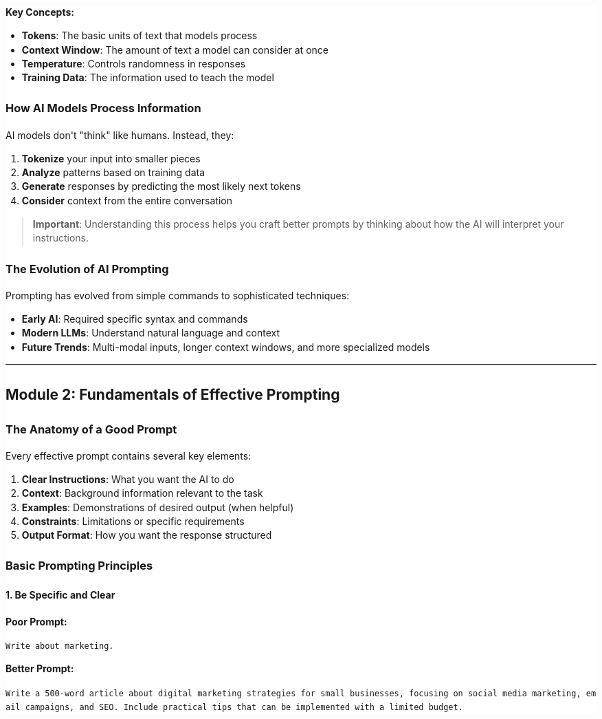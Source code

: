 **Key Concepts:**
- **Tokens**: The basic units of text that models process
- **Context Window**: The amount of text a model can consider at once
- **Temperature**: Controls randomness in responses
- **Training Data**: The information used to teach the model

### How AI Models Process Information

AI models don't "think" like humans. Instead, they:

1. **Tokenize** your input into smaller pieces
2. **Analyze** patterns based on training data
3. **Generate** responses by predicting the most likely next tokens
4. **Consider** context from the entire conversation

> **Important**: Understanding this process helps you craft better prompts by thinking about how the AI will interpret your instructions.

### The Evolution of AI Prompting

Prompting has evolved from simple commands to sophisticated techniques:

- **Early AI**: Required specific syntax and commands
- **Modern LLMs**: Understand natural language and context
- **Future Trends**: Multi-modal inputs, longer context windows, and more specialized models

---

## Module 2: Fundamentals of Effective Prompting

### The Anatomy of a Good Prompt

Every effective prompt contains several key elements:

1. **Clear Instructions**: What you want the AI to do
2. **Context**: Background information relevant to the task
3. **Examples**: Demonstrations of desired output (when helpful)
4. **Constraints**: Limitations or specific requirements
5. **Output Format**: How you want the response structured

### Basic Prompting Principles

#### 1. Be Specific and Clear

**Poor Prompt:**
```
Write about marketing.
```

**Better Prompt:**
```
Write a 500-word article about digital marketing strategies for small businesses, focusing on social media marketing, email campaigns, and SEO. Include practical tips that can be implemented with a limited budget.
```
